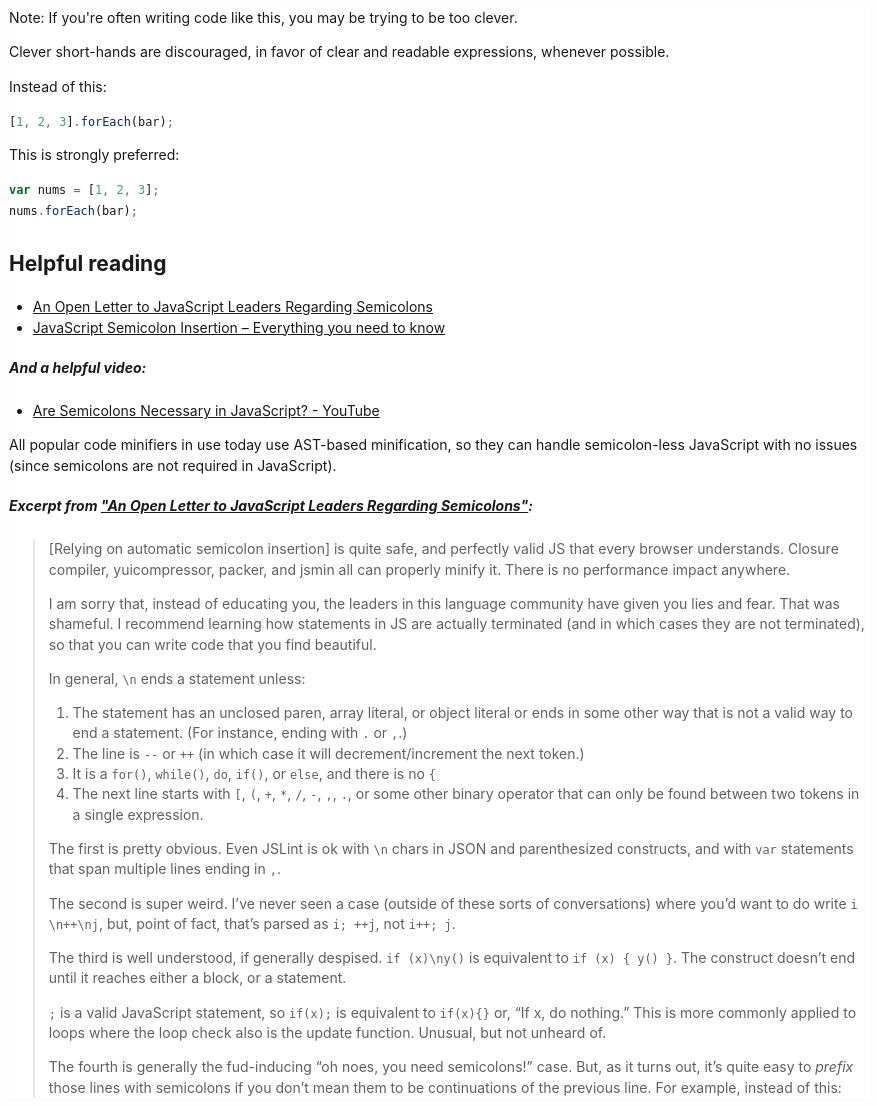   Note: If you're often writing code like this, you may be trying to be too clever.

  Clever short-hands are discouraged, in favor of clear and readable expressions, whenever
  possible.

  Instead of this:

  ```js
  [1, 2, 3].forEach(bar);
  ```

  This is strongly preferred:

  ```js
  var nums = [1, 2, 3];
  nums.forEach(bar);
  ```

## Helpful reading

- [An Open Letter to JavaScript Leaders Regarding Semicolons][1]
- [JavaScript Semicolon Insertion – Everything you need to know][2]

##### And a helpful video:

- [Are Semicolons Necessary in JavaScript? - YouTube][3]

All popular code minifiers in use today use AST-based minification, so they can
handle semicolon-less JavaScript with no issues (since semicolons are not required
in JavaScript).

##### Excerpt from _["An Open Letter to JavaScript Leaders Regarding Semicolons"][1]_:

> [Relying on automatic semicolon insertion] is quite safe, and perfectly valid JS that every browser understands. Closure compiler, yuicompressor, packer, and jsmin all can properly minify it. There is no performance impact anywhere.
>
> I am sorry that, instead of educating you, the leaders in this language community have given you lies and fear. That was shameful. I recommend learning how statements in JS are actually terminated (and in which cases they are not terminated), so that you can write code that you find beautiful.
>
> In general, `\n` ends a statement unless:
>
> 1. The statement has an unclosed paren, array literal, or object literal or ends in some
>    other way that is not a valid way to end a statement. (For instance, ending with `.`
>    or `,`.)
> 2. The line is `--` or `++` (in which case it will decrement/increment the next token.)
> 3. It is a `for()`, `while()`, `do`, `if()`, or `else`, and there is no `{`
> 4. The next line starts with `[`, `(`, `+`, `*`, `/`, `-`, `,`, `.`, or some other
>    binary operator that can only be found between two tokens in a single expression.
>
> The first is pretty obvious. Even JSLint is ok with `\n` chars in JSON and parenthesized constructs, and with `var` statements that span multiple lines ending in `,`.
>
> The second is super weird. I’ve never seen a case (outside of these sorts of conversations) where you’d want to do write `i\n++\nj`, but, point of fact, that’s parsed as `i; ++j`, not `i++; j`.
>
> The third is well understood, if generally despised. `if (x)\ny()` is equivalent to `if (x) { y() }`. The construct doesn’t end until it reaches either a block, or a statement.
>
> `;` is a valid JavaScript statement, so `if(x);` is equivalent to `if(x){}` or, “If x, do nothing.” This is more commonly applied to loops where the loop check also is the update function. Unusual, but not unheard of.
>
> The fourth is generally the fud-inducing “oh noes, you need semicolons!” case. But, as it turns out, it’s quite easy to _prefix_ those lines with semicolons if you don’t mean them to be continuations of the previous line. For example, instead of this:

[1]: http://blog.izs.me/post/2353458699/an-open-letter-to-javascript-leaders-regarding
[2]: https://web.archive.org/web/20201206065632/http://inimino.org/~inimino/blog/javascript_semicolons
[3]: https://www.youtube.com/watch?v=gsfbh17Ax9I